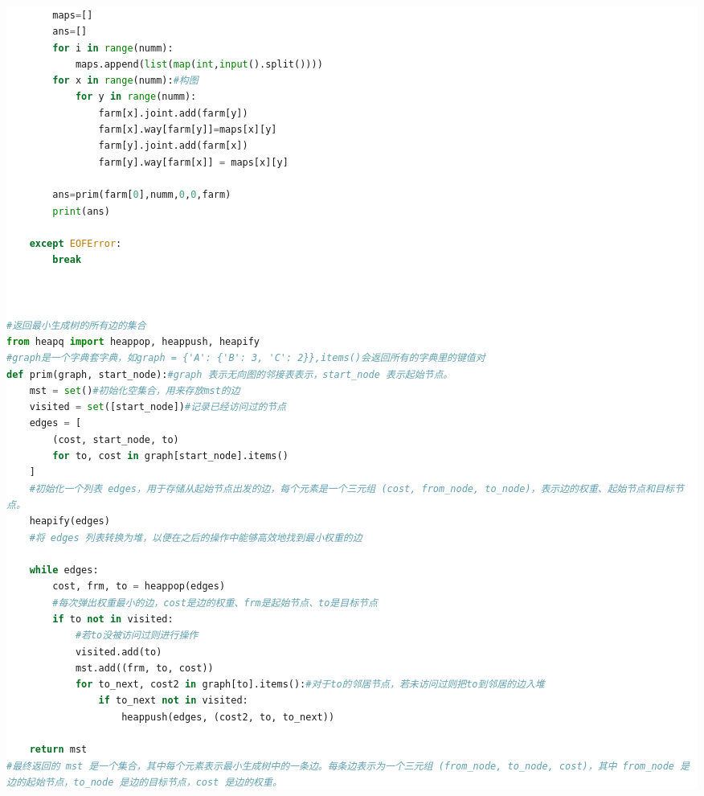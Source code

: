 ```python
        maps=[]
        ans=[]
        for i in range(numm):
            maps.append(list(map(int,input().split())))
        for x in range(numm):#构图
            for y in range(numm):
                farm[x].joint.add(farm[y])
                farm[x].way[farm[y]]=maps[x][y]
                farm[y].joint.add(farm[x])
                farm[y].way[farm[x]] = maps[x][y]

        ans=prim(farm[0],numm,0,0,farm)
        print(ans)

    except EOFError:
        break
 


#返回最小生成树的所有边的集合
from heapq import heappop, heappush, heapify
#graph是一个字典套字典，如graph = {'A': {'B': 3, 'C': 2}},items()会返回所有的字典里的键值对
def prim(graph, start_node):#graph 表示无向图的邻接表表示，start_node 表示起始节点。
    mst = set()#初始化空集合，用来存放mst的边
    visited = set([start_node])#记录已经访问过的节点
    edges = [
        (cost, start_node, to)
        for to, cost in graph[start_node].items()
    ]
    #初始化一个列表 edges，用于存储从起始节点出发的边，每个元素是一个三元组 (cost, from_node, to_node)，表示边的权重、起始节点和目标节点。
    heapify(edges)
    #将 edges 列表转换为堆，以便在之后的操作中能够高效地找到最小权重的边

    while edges:
        cost, frm, to = heappop(edges)
        #每次弹出权重最小的边，cost是边的权重、frm是起始节点、to是目标节点
        if to not in visited:
            #若to没被访问过则进行操作
            visited.add(to)
            mst.add((frm, to, cost))
            for to_next, cost2 in graph[to].items():#对于to的邻居节点，若未访问过则把to到邻居的边入堆
                if to_next not in visited:
                    heappush(edges, (cost2, to, to_next))

    return mst
#最终返回的 mst 是一个集合，其中每个元素表示最小生成树中的一条边。每条边表示为一个三元组 (from_node, to_node, cost)，其中 from_node 是边的起始节点，to_node 是边的目标节点，cost 是边的权重。
```



